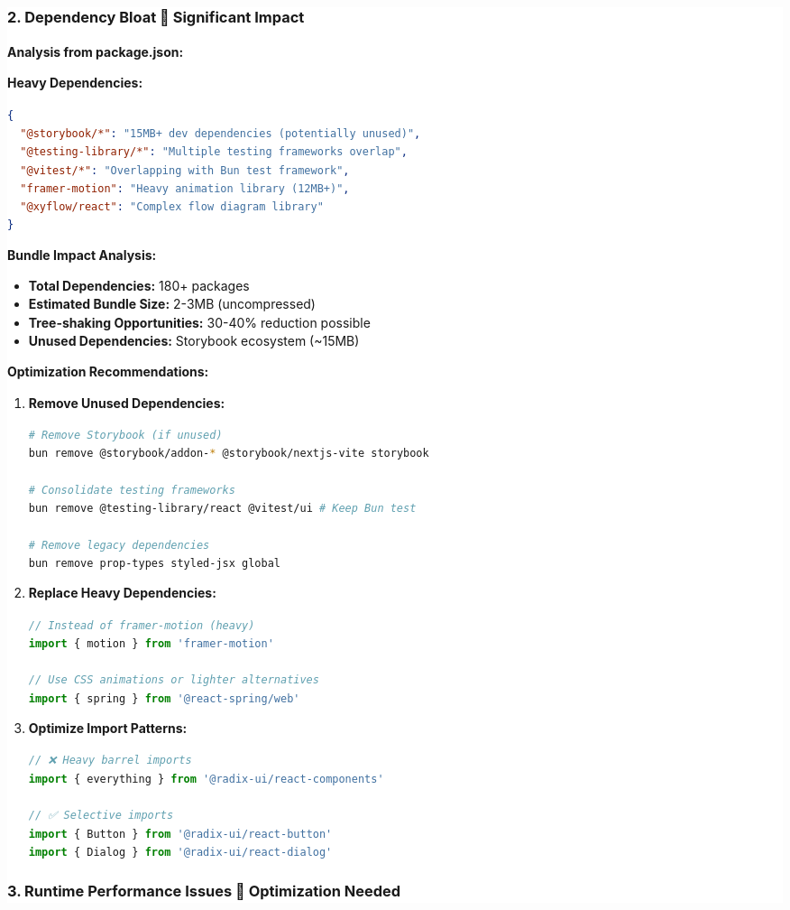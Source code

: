 ### 2. **Dependency Bloat** 🔄 **Significant Impact**

**Analysis from package.json:**

**Heavy Dependencies:**
```json
{
  "@storybook/*": "15MB+ dev dependencies (potentially unused)",
  "@testing-library/*": "Multiple testing frameworks overlap",
  "@vitest/*": "Overlapping with Bun test framework",
  "framer-motion": "Heavy animation library (12MB+)",
  "@xyflow/react": "Complex flow diagram library"
}
```

**Bundle Impact Analysis:**
- **Total Dependencies:** 180+ packages
- **Estimated Bundle Size:** 2-3MB (uncompressed)
- **Tree-shaking Opportunities:** 30-40% reduction possible
- **Unused Dependencies:** Storybook ecosystem (~15MB)

**Optimization Recommendations:**

1. **Remove Unused Dependencies:**
   ```bash
   # Remove Storybook (if unused)
   bun remove @storybook/addon-* @storybook/nextjs-vite storybook
   
   # Consolidate testing frameworks
   bun remove @testing-library/react @vitest/ui # Keep Bun test
   
   # Remove legacy dependencies
   bun remove prop-types styled-jsx global
   ```

2. **Replace Heavy Dependencies:**
   ```javascript
   // Instead of framer-motion (heavy)
   import { motion } from 'framer-motion'
   
   // Use CSS animations or lighter alternatives
   import { spring } from '@react-spring/web'
   ```

3. **Optimize Import Patterns:**
   ```typescript
   // ❌ Heavy barrel imports
   import { everything } from '@radix-ui/react-components'
   
   // ✅ Selective imports
   import { Button } from '@radix-ui/react-button'
   import { Dialog } from '@radix-ui/react-dialog'
   ```

### 3. **Runtime Performance Issues** 🔄 **Optimization Needed**
